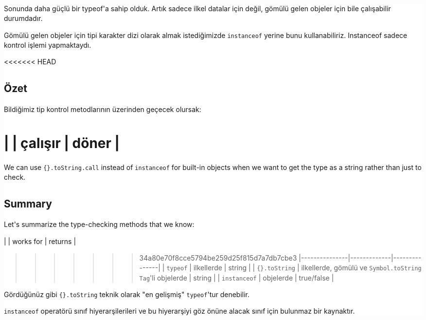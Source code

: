 Sonunda daha güçlü bir typeof'a sahip olduk. Artık sadece ilkel datalar için değil, gömülü gelen objeler için bile çalışabilir durumdadır.

Gömülü gelen objeler için tipi karakter dizi olarak almak istediğimizde `instanceof` yerine bunu kullanabiliriz. Instanceof sadece kontrol işlemi yapmaktaydı.

<<<<<<< HEAD
## Özet
Bildiğimiz tip kontrol metodlarının üzerinden geçecek olursak:

|               | çalışır   |  döner      |
=======
We can use `{}.toString.call` instead of `instanceof` for built-in objects when we want to get the type as a string rather than just to check.

## Summary

Let's summarize the type-checking methods that we know:

|               | works for   |  returns      |
>>>>>>> 34a80e70f8cce5794be259d25f815d7a7db7cbe3
|---------------|-------------|---------------|
| `typeof`      | ilkellerde  |  string       |
| `{}.toString` | ilkellerde, gömülü ve `Symbol.toStringTag`'li objelerde   |       string |
| `instanceof`  | objelerde     |  true/false   |

Gördüğünüz gibi `{}.toString` teknik olarak "en gelişmiş" `typeof`'tur denebilir.

`instanceof` operatörü sınıf hiyerarşilerileri ve bu hiyerarşiyi göz önüne alacak sınıf için bulunmaz bir kaynaktır.

